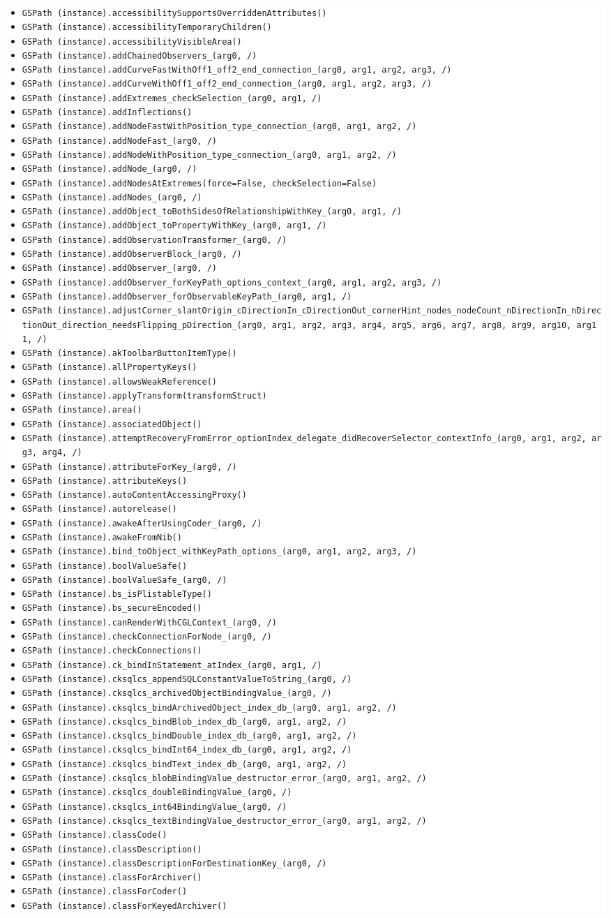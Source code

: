 - `GSPath (instance).accessibilitySupportsOverriddenAttributes()`
- `GSPath (instance).accessibilityTemporaryChildren()`
- `GSPath (instance).accessibilityVisibleArea()`
- `GSPath (instance).addChainedObservers_(arg0, /)`
- `GSPath (instance).addCurveFastWithOff1_off2_end_connection_(arg0, arg1, arg2, arg3, /)`
- `GSPath (instance).addCurveWithOff1_off2_end_connection_(arg0, arg1, arg2, arg3, /)`
- `GSPath (instance).addExtremes_checkSelection_(arg0, arg1, /)`
- `GSPath (instance).addInflections()`
- `GSPath (instance).addNodeFastWithPosition_type_connection_(arg0, arg1, arg2, /)`
- `GSPath (instance).addNodeFast_(arg0, /)`
- `GSPath (instance).addNodeWithPosition_type_connection_(arg0, arg1, arg2, /)`
- `GSPath (instance).addNode_(arg0, /)`
- `GSPath (instance).addNodesAtExtremes(force=False, checkSelection=False)`
- `GSPath (instance).addNodes_(arg0, /)`
- `GSPath (instance).addObject_toBothSidesOfRelationshipWithKey_(arg0, arg1, /)`
- `GSPath (instance).addObject_toPropertyWithKey_(arg0, arg1, /)`
- `GSPath (instance).addObservationTransformer_(arg0, /)`
- `GSPath (instance).addObserverBlock_(arg0, /)`
- `GSPath (instance).addObserver_(arg0, /)`
- `GSPath (instance).addObserver_forKeyPath_options_context_(arg0, arg1, arg2, arg3, /)`
- `GSPath (instance).addObserver_forObservableKeyPath_(arg0, arg1, /)`
- `GSPath (instance).adjustCorner_slantOrigin_cDirectionIn_cDirectionOut_cornerHint_nodes_nodeCount_nDirectionIn_nDirectionOut_direction_needsFlipping_pDirection_(arg0, arg1, arg2, arg3, arg4, arg5, arg6, arg7, arg8, arg9, arg10, arg11, /)`
- `GSPath (instance).akToolbarButtonItemType()`
- `GSPath (instance).allPropertyKeys()`
- `GSPath (instance).allowsWeakReference()`
- `GSPath (instance).applyTransform(transformStruct)`
- `GSPath (instance).area()`
- `GSPath (instance).associatedObject()`
- `GSPath (instance).attemptRecoveryFromError_optionIndex_delegate_didRecoverSelector_contextInfo_(arg0, arg1, arg2, arg3, arg4, /)`
- `GSPath (instance).attributeForKey_(arg0, /)`
- `GSPath (instance).attributeKeys()`
- `GSPath (instance).autoContentAccessingProxy()`
- `GSPath (instance).autorelease()`
- `GSPath (instance).awakeAfterUsingCoder_(arg0, /)`
- `GSPath (instance).awakeFromNib()`
- `GSPath (instance).bind_toObject_withKeyPath_options_(arg0, arg1, arg2, arg3, /)`
- `GSPath (instance).boolValueSafe()`
- `GSPath (instance).boolValueSafe_(arg0, /)`
- `GSPath (instance).bs_isPlistableType()`
- `GSPath (instance).bs_secureEncoded()`
- `GSPath (instance).canRenderWithCGLContext_(arg0, /)`
- `GSPath (instance).checkConnectionForNode_(arg0, /)`
- `GSPath (instance).checkConnections()`
- `GSPath (instance).ck_bindInStatement_atIndex_(arg0, arg1, /)`
- `GSPath (instance).cksqlcs_appendSQLConstantValueToString_(arg0, /)`
- `GSPath (instance).cksqlcs_archivedObjectBindingValue_(arg0, /)`
- `GSPath (instance).cksqlcs_bindArchivedObject_index_db_(arg0, arg1, arg2, /)`
- `GSPath (instance).cksqlcs_bindBlob_index_db_(arg0, arg1, arg2, /)`
- `GSPath (instance).cksqlcs_bindDouble_index_db_(arg0, arg1, arg2, /)`
- `GSPath (instance).cksqlcs_bindInt64_index_db_(arg0, arg1, arg2, /)`
- `GSPath (instance).cksqlcs_bindText_index_db_(arg0, arg1, arg2, /)`
- `GSPath (instance).cksqlcs_blobBindingValue_destructor_error_(arg0, arg1, arg2, /)`
- `GSPath (instance).cksqlcs_doubleBindingValue_(arg0, /)`
- `GSPath (instance).cksqlcs_int64BindingValue_(arg0, /)`
- `GSPath (instance).cksqlcs_textBindingValue_destructor_error_(arg0, arg1, arg2, /)`
- `GSPath (instance).classCode()`
- `GSPath (instance).classDescription()`
- `GSPath (instance).classDescriptionForDestinationKey_(arg0, /)`
- `GSPath (instance).classForArchiver()`
- `GSPath (instance).classForCoder()`
- `GSPath (instance).classForKeyedArchiver()`